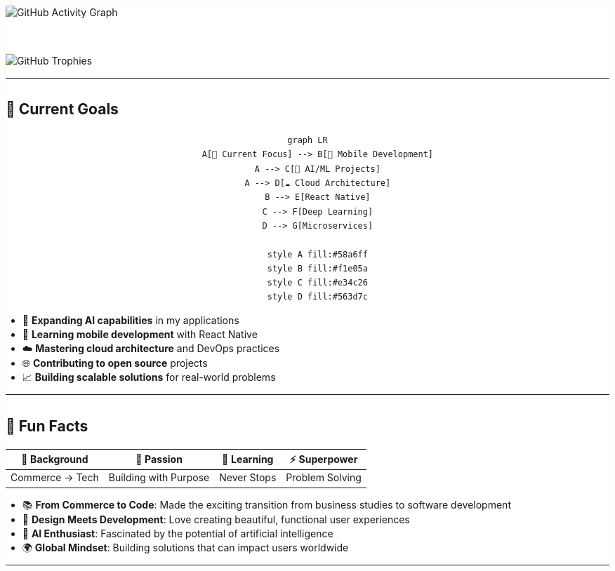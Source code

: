   
  ![GitHub Activity Graph](https://github-readme-activity-graph.vercel.app/graph?username=nabilthange&theme=tokyo-night&hide_border=true&area=true)
  
  <br/>
  
  
  ![GitHub Trophies](https://github-profile-trophy.vercel.app/?username=nabilthange&theme=tokyonight&no-frame=true&no-bg=true&margin-w=4&column=4)

</div>

---

## 🎯 Current Goals

<div align="center">

```mermaid
graph LR
    A[🎯 Current Focus] --> B[📱 Mobile Development]
    A --> C[🤖 AI/ML Projects]
    A --> D[☁️ Cloud Architecture]
    B --> E[React Native]
    C --> F[Deep Learning]
    D --> G[Microservices]
    
    style A fill:#58a6ff
    style B fill:#f1e05a
    style C fill:#e34c26
    style D fill:#563d7c
```

</div>

- 🚀 **Expanding AI capabilities** in my applications
- 📱 **Learning mobile development** with React Native
- ☁️ **Mastering cloud architecture** and DevOps practices
- 🌐 **Contributing to open source** projects
- 📈 **Building scalable solutions** for real-world problems

---

## 🌟 Fun Facts

<div align="center">

| 💼 Background | 🎯 Passion | 🌱 Learning | ⚡ Superpower |
|:---:|:---:|:---:|:---:|
| Commerce → Tech | Building with Purpose | Never Stops | Problem Solving |

</div>

- 📚 **From Commerce to Code**: Made the exciting transition from business studies to software development
- 🎨 **Design Meets Development**: Love creating beautiful, functional user experiences
- 🤖 **AI Enthusiast**: Fascinated by the potential of artificial intelligence
- 🌍 **Global Mindset**: Building solutions that can impact users worldwide

---